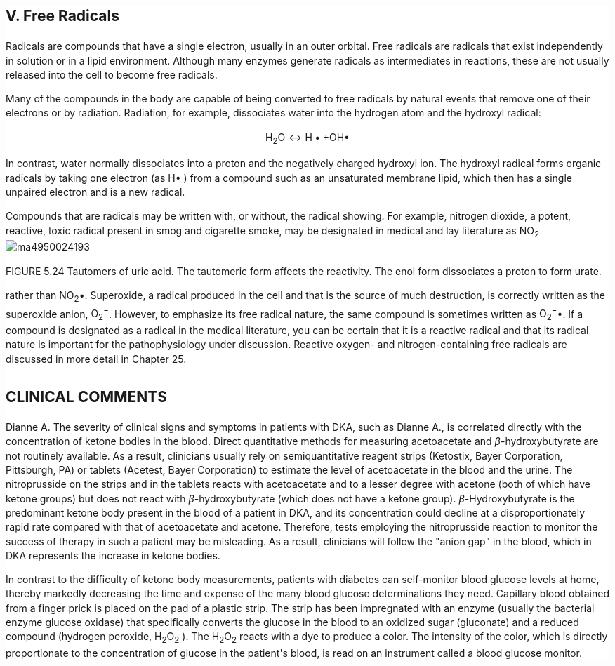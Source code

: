## V. Free Radicals

Radicals are compounds that have a single electron, usually in an outer orbital. Free radicals are radicals that exist independently in solution or in a lipid environment. Although many enzymes generate radicals as intermediates in reactions, these are not usually released into the cell to become free radicals.

Many of the compounds in the body are capable of being converted to free radicals by natural events that remove one of their electrons or by radiation. Radiation, for example, dissociates water into the hydrogen atom and the hydroxyl radical:

$$
\mathrm{H}_{2} \mathrm{O} \leftrightarrow \mathrm{H} \bullet+\mathrm{OH} \bullet
$$

In contrast, water normally dissociates into a proton and the negatively charged hydroxyl ion. The hydroxyl radical forms organic radicals by taking one electron (as $\mathrm{H} \bullet$ ) from a compound such as an unsaturated membrane lipid, which then has a single unpaired electron and is a new radical.

Compounds that are radicals may be written with, or without, the radical showing. For example, nitrogen dioxide, a potent, reactive, toxic radical present in smog and cigarette smoke, may be designated in medical and lay literature as $\mathrm{NO}_{2}$
![ma4950024193](ma4950024193.jpg)

FIGURE 5.24 Tautomers of uric acid. The tautomeric form affects the reactivity. The enol form dissociates a proton to form urate.

rather than $\mathrm{NO}_{2} \bullet$. Superoxide, a radical produced in the cell and that is the source of much destruction, is correctly written as the superoxide anion, $\mathrm{O}_{2}{ }^{-}$. However, to emphasize its free radical nature, the same compound is sometimes written as $\mathrm{O}_{2}{ }^{-} \bullet$. If a compound is designated as a radical in the medical literature, you can be certain that it is a reactive radical and that its radical nature is important for the pathophysiology under discussion. Reactive oxygen- and nitrogen-containing free radicals are discussed in more detail in Chapter 25.

## CLINICAL COMMENTS

Dianne A. The severity of clinical signs and symptoms in patients with DKA, such as Dianne A., is correlated directly with the concentration of ketone bodies in the blood. Direct quantitative methods for measuring acetoacetate and $\beta$-hydroxybutyrate are not routinely available. As a result, clinicians usually rely on semiquantitative reagent strips (Ketostix, Bayer Corporation, Pittsburgh, PA) or tablets (Acetest, Bayer Corporation) to estimate the level of acetoacetate in the blood and the urine. The nitroprusside on the strips and in the tablets reacts with acetoacetate and to a lesser degree with acetone (both of which have ketone groups) but does not react with $\beta$-hydroxybutyrate (which does not have a ketone group). $\beta$-Hydroxybutyrate is the predominant ketone body present in the blood of a patient in DKA, and its concentration could decline at a disproportionately rapid rate compared with that of acetoacetate and acetone. Therefore, tests employing the nitroprusside reaction to monitor the success of therapy in such a patient may be misleading. As a result, clinicians will follow the "anion gap" in the blood, which in DKA represents the increase in ketone bodies.

In contrast to the difficulty of ketone body measurements, patients with diabetes can self-monitor blood glucose levels at home, thereby markedly decreasing the time and expense of the many blood glucose determinations they need. Capillary blood obtained from a finger prick is placed on the pad of a plastic strip. The strip has been impregnated with an enzyme (usually the bacterial enzyme glucose oxidase) that specifically converts the glucose in the blood to an oxidized sugar (gluconate) and a reduced compound (hydrogen peroxide, $\mathrm{H}_{2} \mathrm{O}_{2}$ ). The $\mathrm{H}_{2} \mathrm{O}_{2}$ reacts with a dye to produce a color. The intensity of the color, which is directly proportionate to the concentration of glucose in the patient's blood, is read on an instrument called a blood glucose monitor.

